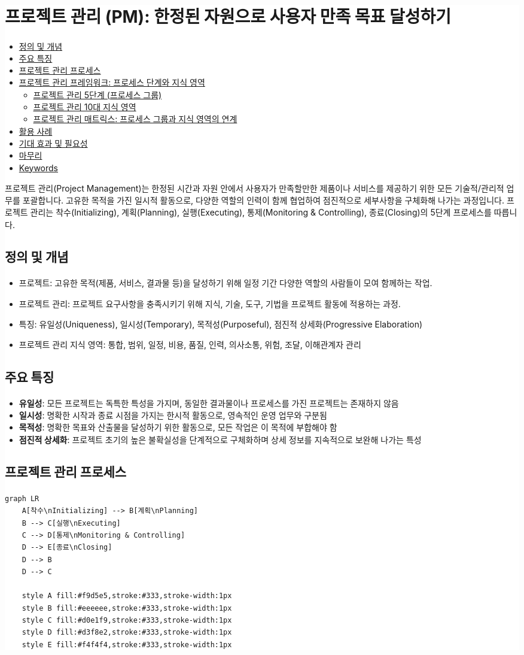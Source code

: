 # 프로젝트 관리 (PM): 한정된 자원으로 사용자 만족 목표 달성하기



- [정의 및 개념](#정의-및-개념)
- [주요 특징](#주요-특징)
- [프로젝트 관리 프로세스](#프로젝트-관리-프로세스)
- [프로젝트 관리 프레임워크: 프로세스 단계와 지식 영역](#프로젝트-관리-프레임워크-프로세스-단계와-지식-영역)
  - [프로젝트 관리 5단계 (프로세스 그룹)](#프로젝트-관리-5단계-프로세스-그룹)
  - [프로젝트 관리 10대 지식 영역](#프로젝트-관리-10대-지식-영역)
  - [프로젝트 관리 매트릭스: 프로세스 그룹과 지식 영역의 연계](#프로젝트-관리-매트릭스-프로세스-그룹과-지식-영역의-연계)
- [활용 사례](#활용-사례)
- [기대 효과 및 필요성](#기대-효과-및-필요성)
- [마무리](#마무리)
- [Keywords](#keywords)



프로젝트 관리(Project Management)는 한정된 시간과 자원 안에서 사용자가 만족할만한 제품이나 서비스를 제공하기 위한 모든 기술적/관리적 업무를 포괄합니다. 고유한 목적을 가진 일시적 활동으로, 다양한 역할의 인력이 함께 협업하여 점진적으로 세부사항을 구체화해 나가는 과정입니다. 프로젝트 관리는 착수(Initializing), 계획(Planning), 실행(Executing), 통제(Monitoring & Controlling), 종료(Closing)의 5단계 프로세스를 따릅니다.

## 정의 및 개념

- 프로젝트: 고유한 목적(제품, 서비스, 결과물 등)을 달성하기 위해 일정 기간 다양한 역할의 사람들이 모여 함께하는 작업.
- 프로젝트 관리: 프로젝트 요구사항을 충족시키기 위해 지식, 기술, 도구, 기법을 프로젝트 활동에 적용하는 과정.

- 특징: 유일성(Uniqueness), 일시성(Temporary), 목적성(Purposeful), 점진적 상세화(Progressive Elaboration)
- 프로젝트 관리 지식 영역: 통합, 범위, 일정, 비용, 품질, 인력, 의사소통, 위험, 조달, 이해관계자 관리

## 주요 특징

- **유일성**: 모든 프로젝트는 독특한 특성을 가지며, 동일한 결과물이나 프로세스를 가진 프로젝트는 존재하지 않음
- **일시성**: 명확한 시작과 종료 시점을 가지는 한시적 활동으로, 영속적인 운영 업무와 구분됨
- **목적성**: 명확한 목표와 산출물을 달성하기 위한 활동으로, 모든 작업은 이 목적에 부합해야 함
- **점진적 상세화**: 프로젝트 초기의 높은 불확실성을 단계적으로 구체화하며 상세 정보를 지속적으로 보완해 나가는 특성

## 프로젝트 관리 프로세스

```mermaid
graph LR
    A[착수\nInitializing] --> B[계획\nPlanning]
    B --> C[실행\nExecuting]
    C --> D[통제\nMonitoring & Controlling]
    D --> E[종료\nClosing]
    D --> B
    D --> C

    style A fill:#f9d5e5,stroke:#333,stroke-width:1px
    style B fill:#eeeeee,stroke:#333,stroke-width:1px
    style C fill:#d0e1f9,stroke:#333,stroke-width:1px
    style D fill:#d3f8e2,stroke:#333,stroke-width:1px
    style E fill:#f4f4f4,stroke:#333,stroke-width:1px
```
